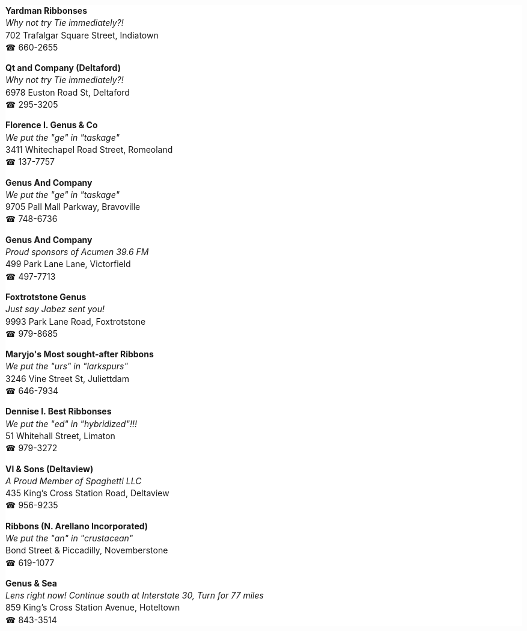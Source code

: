 **Yardman Ribbonses**  
_Why not try Tie immediately?!_  
702 Trafalgar Square Street, Indiatown  
☎ 660-2655

**Qt and Company (Deltaford)**  
_Why not try Tie immediately?!_  
6978 Euston Road St, Deltaford  
☎ 295-3205

**Florence I. Genus & Co**  
_We put the "ge" in "taskage"_  
3411 Whitechapel Road Street, Romeoland  
☎ 137-7757

**Genus And Company**  
_We put the "ge" in "taskage"_  
9705 Pall Mall Parkway, Bravoville  
☎ 748-6736

**Genus And Company**  
_Proud sponsors of Acumen 39.6 FM_  
499 Park Lane Lane, Victorfield  
☎ 497-7713

**Foxtrotstone Genus**  
_Just say Jabez sent you!_  
9993 Park Lane Road, Foxtrotstone  
☎ 979-8685

**Maryjo's Most sought-after Ribbons**  
_We put the "urs" in "larkspurs"_  
3246 Vine Street St, Juliettdam  
☎ 646-7934

**Dennise I. Best Ribbonses**  
_We put the "ed" in "hybridized"!!!_  
51 Whitehall Street, Limaton  
☎ 979-3272

**Vl & Sons (Deltaview)**  
_A Proud Member of Spaghetti LLC_  
435 King’s Cross Station Road, Deltaview  
☎ 956-9235

**Ribbons (N. Arellano Incorporated)**  
_We put the "an" in "crustacean"_  
Bond Street & Piccadilly, Novemberstone  
☎ 619-1077

**Genus & Sea**  
_Lens right now! 
Continue south at Interstate 30, Turn for 77 miles_  
859 King’s Cross Station Avenue, Hoteltown  
☎ 843-3514
